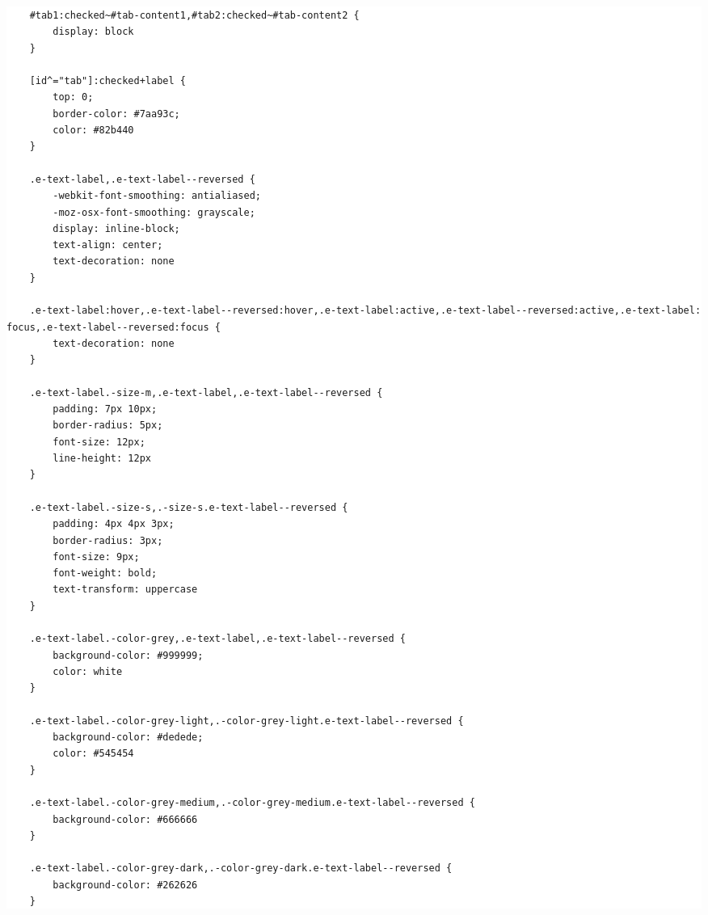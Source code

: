         #tab1:checked~#tab-content1,#tab2:checked~#tab-content2 {
            display: block
        }
        
        [id^="tab"]:checked+label {
            top: 0;
            border-color: #7aa93c;
            color: #82b440
        }
        
        .e-text-label,.e-text-label--reversed {
            -webkit-font-smoothing: antialiased;
            -moz-osx-font-smoothing: grayscale;
            display: inline-block;
            text-align: center;
            text-decoration: none
        }
        
        .e-text-label:hover,.e-text-label--reversed:hover,.e-text-label:active,.e-text-label--reversed:active,.e-text-label:focus,.e-text-label--reversed:focus {
            text-decoration: none
        }
        
        .e-text-label.-size-m,.e-text-label,.e-text-label--reversed {
            padding: 7px 10px;
            border-radius: 5px;
            font-size: 12px;
            line-height: 12px
        }
        
        .e-text-label.-size-s,.-size-s.e-text-label--reversed {
            padding: 4px 4px 3px;
            border-radius: 3px;
            font-size: 9px;
            font-weight: bold;
            text-transform: uppercase
        }
        
        .e-text-label.-color-grey,.e-text-label,.e-text-label--reversed {
            background-color: #999999;
            color: white
        }
        
        .e-text-label.-color-grey-light,.-color-grey-light.e-text-label--reversed {
            background-color: #dedede;
            color: #545454
        }
        
        .e-text-label.-color-grey-medium,.-color-grey-medium.e-text-label--reversed {
            background-color: #666666
        }
        
        .e-text-label.-color-grey-dark,.-color-grey-dark.e-text-label--reversed {
            background-color: #262626
        }
        
